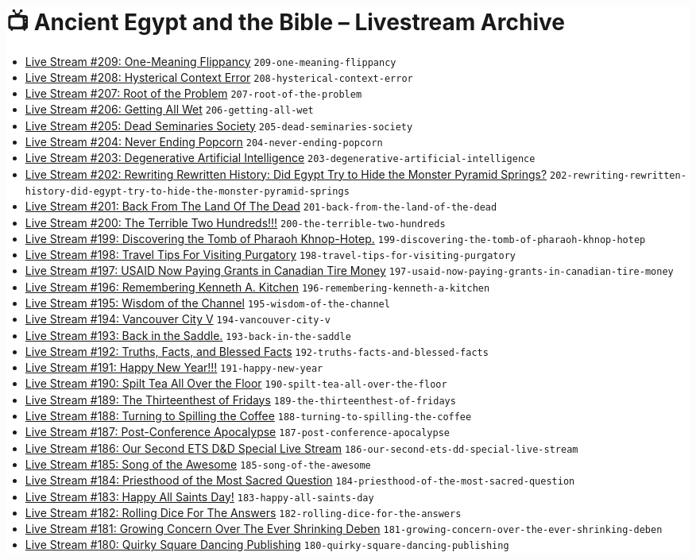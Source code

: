 # 📺 Ancient Egypt and the Bible – Livestream Archive
- [Live Stream #209: One-Meaning Flippancy](https://www.youtube.com/watch?v=H6CBCG9YX4U) `209-one-meaning-flippancy`
- [Live Stream #208: Hysterical Context Error](https://www.youtube.com/watch?v=wf4G-NcyCe4&t=1932s) `208-hysterical-context-error`
- [Live Stream #207: Root of the Problem](https://www.youtube.com/watch?v=Gjz-v5Wi804) `207-root-of-the-problem`
- [Live Stream #206: Getting All Wet](https://www.youtube.com/watch?v=PBp54FqPv7E&t=20s) `206-getting-all-wet`
- [Live Stream #205: Dead Seminaries Society](https://www.youtube.com/watch?v=9X7hVNRfNUw&t=3677s) `205-dead-seminaries-society`
- [Live Stream #204: Never Ending Popcorn](https://www.youtube.com/watch?v=7-_-pSlLCgw) `204-never-ending-popcorn`
- [Live Stream #203: Degenerative Artificial Intelligence](https://www.youtube.com/watch?v=6DKyKGhC8Q4) `203-degenerative-artificial-intelligence`
- [Live Stream #202: Rewriting Rewritten History: Did Egypt Try to Hide the Monster Pyramid Springs?](https://www.youtube.com/watch?v=KIoyVPmseOc&t=10259s) `202-rewriting-rewritten-history-did-egypt-try-to-hide-the-monster-pyramid-springs`
- [Live Stream #201: Back From The Land Of The Dead](https://www.youtube.com/watch?v=JZy3BGzlUxo) `201-back-from-the-land-of-the-dead`
- [Live Stream #200: The Terrible Two Hundreds!!!](https://www.youtube.com/watch?v=wQkBymcVTEs) `200-the-terrible-two-hundreds`
- [Live Stream #199: Discovering the Tomb of Pharaoh Khnop-Hotep.](https://www.youtube.com/watch?v=NSFbjecsdX8) `199-discovering-the-tomb-of-pharaoh-khnop-hotep`
- [Live Stream #198: Travel Tips For Visiting Purgatory](https://www.youtube.com/watch?v=jPxGwjQc-B4) `198-travel-tips-for-visiting-purgatory`
- [Live Stream #197: USAID Now Paying Grants in Canadian Tire Money](https://www.youtube.com/watch?v=MzscycBpgjI) `197-usaid-now-paying-grants-in-canadian-tire-money`
- [Live Stream #196: Remembering Kenneth A. Kitchen](https://www.youtube.com/watch?v=pGmOZ9jdOdQ) `196-remembering-kenneth-a-kitchen`
- [Live Stream #195: Wisdom of the Channel](https://www.youtube.com/watch?v=vd2HbEVjess) `195-wisdom-of-the-channel`
- [Live Stream #194: Vancouver City V](https://www.youtube.com/watch?v=b4lWcz28fMw&t=4150s) `194-vancouver-city-v`
- [Live Stream #193: Back in the Saddle.](https://www.youtube.com/watch?v=F3BEjnAqgWw&t=1077s) `193-back-in-the-saddle`
- [Live Stream #192: Truths, Facts, and Blessed Facts](https://www.youtube.com/watch?v=_5SSVZ0_soc&t=1341s) `192-truths-facts-and-blessed-facts`
- [Live Stream #191: Happy New Year!!!](https://www.youtube.com/watch?v=J_S_LxHFa08) `191-happy-new-year`
- [Live Stream #190: Spilt Tea All Over the Floor](https://www.youtube.com/watch?v=QhyTbeOS4g4) `190-spilt-tea-all-over-the-floor`
- [Live Stream #189: The Thirteenthest of Fridays](https://www.youtube.com/watch?v=CQdYUSe3hV4) `189-the-thirteenthest-of-fridays`
- [Live Stream #188: Turning to Spilling the Coffee](https://www.youtube.com/watch?v=aLsOi-ig6X4) `188-turning-to-spilling-the-coffee`
- [Live Stream #187: Post-Conference Apocalypse](https://www.youtube.com/watch?v=NZiidCizBEQ) `187-post-conference-apocalypse`
- [Live Stream #186: Our Second ETS D&D Special Live Stream](https://www.youtube.com/watch?v=msTEhuIDElw&t=6963s) `186-our-second-ets-dd-special-live-stream`
- [Live Stream #185: Song of the Awesome](https://www.youtube.com/watch?v=ZmyvBLejXL0) `185-song-of-the-awesome`
- [Live Stream #184: Priesthood of the Most Sacred Question](https://www.youtube.com/watch?v=GhhX7GR-zvE) `184-priesthood-of-the-most-sacred-question`
- [Live Stream #183: Happy All Saints Day!](https://www.youtube.com/watch?v=UnLfr0rCC2k) `183-happy-all-saints-day`
- [Live Stream #182: Rolling Dice For The Answers](https://www.youtube.com/watch?v=6frru028lOc) `182-rolling-dice-for-the-answers`
- [Live Stream #181: Growing Concern Over The Ever Shrinking Deben](https://www.youtube.com/watch?v=1A4vtYOyyLc&t=1051s) `181-growing-concern-over-the-ever-shrinking-deben`
- [Live Stream #180: Quirky Square Dancing Publishing](https://www.youtube.com/watch?v=poPNaIqdshw) `180-quirky-square-dancing-publishing`